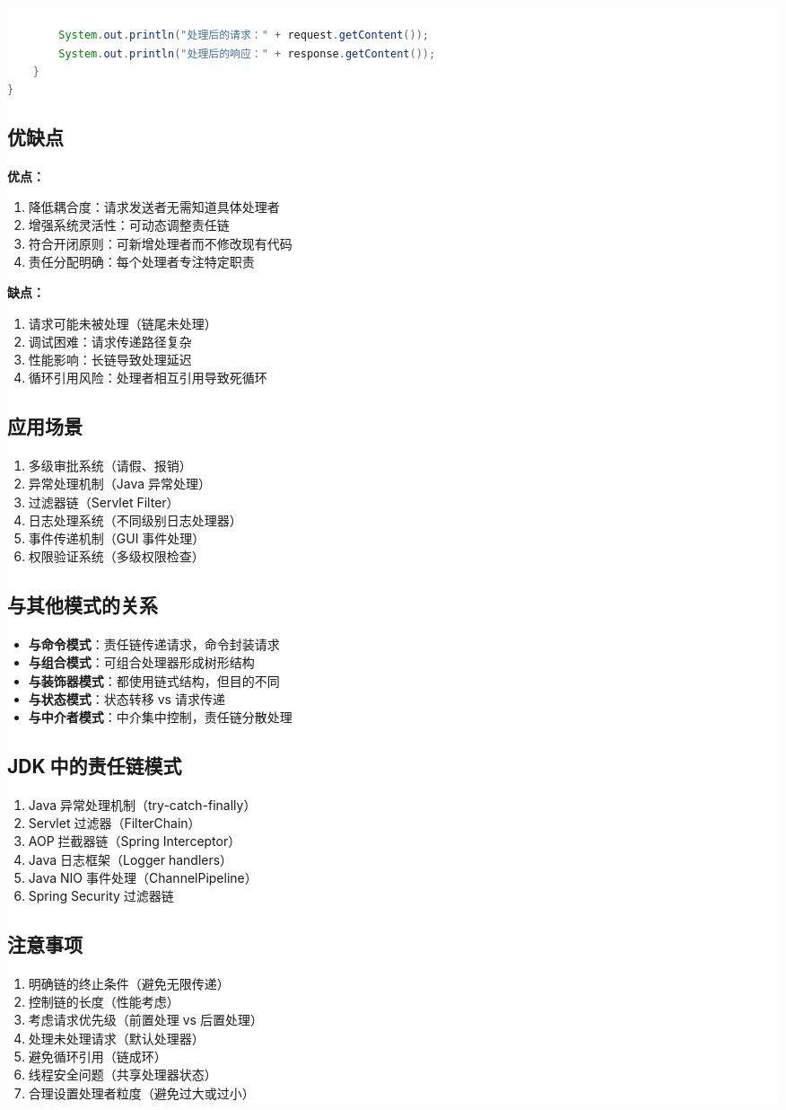 ```java
        
        System.out.println("处理后的请求：" + request.getContent());
        System.out.println("处理后的响应：" + response.getContent());
    }
}
```

## 优缺点

**优点：**

1. 降低耦合度：请求发送者无需知道具体处理者
2. 增强系统灵活性：可动态调整责任链
3. 符合开闭原则：可新增处理者而不修改现有代码
4. 责任分配明确：每个处理者专注特定职责

**缺点：**

1. 请求可能未被处理（链尾未处理）
2. 调试困难：请求传递路径复杂
3. 性能影响：长链导致处理延迟
4. 循环引用风险：处理者相互引用导致死循环

## 应用场景

1. 多级审批系统（请假、报销）
2. 异常处理机制（Java 异常处理）
3. 过滤器链（Servlet Filter）
4. 日志处理系统（不同级别日志处理器）
5. 事件传递机制（GUI 事件处理）
6. 权限验证系统（多级权限检查）

## 与其他模式的关系

- **与命令模式**：责任链传递请求，命令封装请求
- **与组合模式**：可组合处理器形成树形结构
- **与装饰器模式**：都使用链式结构，但目的不同
- **与状态模式**：状态转移 vs 请求传递
- **与中介者模式**：中介集中控制，责任链分散处理

## JDK 中的责任链模式

1. Java 异常处理机制（try-catch-finally）
2. Servlet 过滤器（FilterChain）
3. AOP 拦截器链（Spring Interceptor）
4. Java 日志框架（Logger handlers）
5. Java NIO 事件处理（ChannelPipeline）
6. Spring Security 过滤器链

## 注意事项

1. 明确链的终止条件（避免无限传递）
2. 控制链的长度（性能考虑）
3. 考虑请求优先级（前置处理 vs 后置处理）
4. 处理未处理请求（默认处理器）
5. 避免循环引用（链成环）
6. 线程安全问题（共享处理器状态）
7. 合理设置处理者粒度（避免过大或过小）
